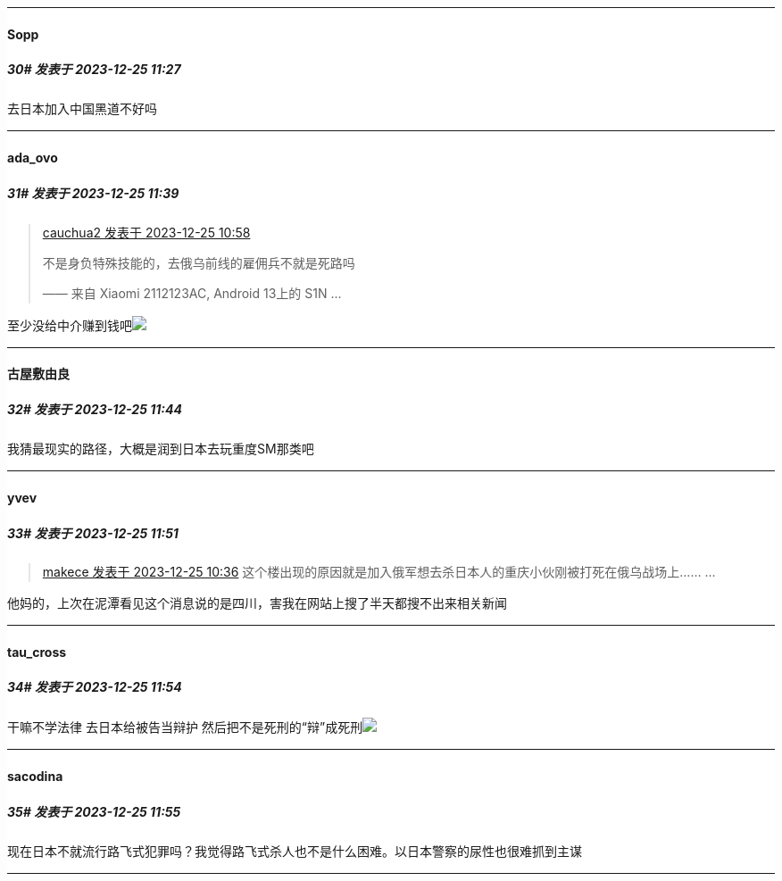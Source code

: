 *****

####  Sopp  
##### 30#       发表于 2023-12-25 11:27

去日本加入中国黑道不好吗


*****

####  ada_ovo  
##### 31#       发表于 2023-12-25 11:39

<blockquote><a href="httphttps://bbs.saraba1st.com/2b/forum.php?mod=redirect&amp;goto=findpost&amp;pid=63432457&amp;ptid=2165318" target="_blank">cauchua2 发表于 2023-12-25 10:58</a>

不是身负特殊技能的，去俄乌前线的雇佣兵不就是死路吗

—— 来自 Xiaomi 2112123AC, Android 13上的 S1N ...</blockquote>
至少没给中介赚到钱吧<img src="https://static.saraba1st.com/image/smiley/face2017/068.png" referrerpolicy="no-referrer">

*****

####  古屋敷由良  
##### 32#       发表于 2023-12-25 11:44

我猜最现实的路径，大概是润到日本去玩重度SM那类吧

*****

####  yvev  
##### 33#       发表于 2023-12-25 11:51

<blockquote><a href="httphttps://bbs.saraba1st.com/2b/forum.php?mod=redirect&amp;goto=findpost&amp;pid=63432118&amp;ptid=2165318" target="_blank">makece 发表于 2023-12-25 10:36</a>
这个楼出现的原因就是加入俄军想去杀日本人的重庆小伙刚被打死在俄乌战场上…… ...</blockquote>
他妈的，上次在泥潭看见这个消息说的是四川，害我在网站上搜了半天都搜不出来相关新闻

*****

####  tau_cross  
##### 34#       发表于 2023-12-25 11:54

干嘛不学法律 去日本给被告当辩护 然后把不是死刑的“辩”成死刑<img src="https://static.saraba1st.com/image/smiley/face2017/032.png" referrerpolicy="no-referrer">

*****

####  sacodina  
##### 35#       发表于 2023-12-25 11:55

现在日本不就流行路飞式犯罪吗？我觉得路飞式杀人也不是什么困难。以日本警察的尿性也很难抓到主谋

*****

